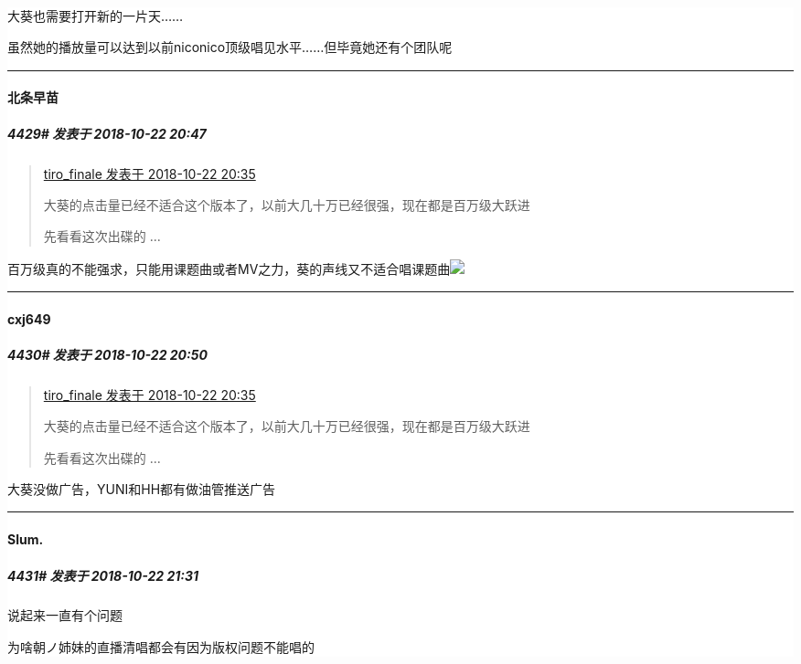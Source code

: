 
大葵也需要打开新的一片天……

虽然她的播放量可以达到以前niconico顶级唱见水平……但毕竟她还有个团队呢







-----

####  北条早苗  
##### 4429#       发表于 2018-10-22 20:47



<blockquote><a href="httphttps://bbs.saraba1st.com/2b/forum.php?mod=redirect&amp;goto=findpost&amp;pid=41347330&amp;ptid=1749659" target="_blank">tiro_finale 发表于 2018-10-22 20:35</a>

大葵的点击量已经不适合这个版本了，以前大几十万已经很强，现在都是百万级大跃进

先看看这次出碟的 ...</blockquote>
百万级真的不能强求，只能用课题曲或者MV之力，葵的声线又不适合唱课题曲<img src="https://static.saraba1st.com/image/smiley/face2017/068.png" referrerpolicy="no-referrer">







-----

####  cxj649  
##### 4430#       发表于 2018-10-22 20:50



<blockquote><a href="httphttps://bbs.saraba1st.com/2b/forum.php?mod=redirect&amp;goto=findpost&amp;pid=41347330&amp;ptid=1749659" target="_blank">tiro_finale 发表于 2018-10-22 20:35</a>

大葵的点击量已经不适合这个版本了，以前大几十万已经很强，现在都是百万级大跃进

先看看这次出碟的 ...</blockquote>
大葵没做广告，YUNI和HH都有做油管推送广告







-----

####  Slum.  
##### 4431#       发表于 2018-10-22 21:31




说起来一直有个问题

为啥朝ノ姉妹的直播清唱都会有因为版权问题不能唱的



